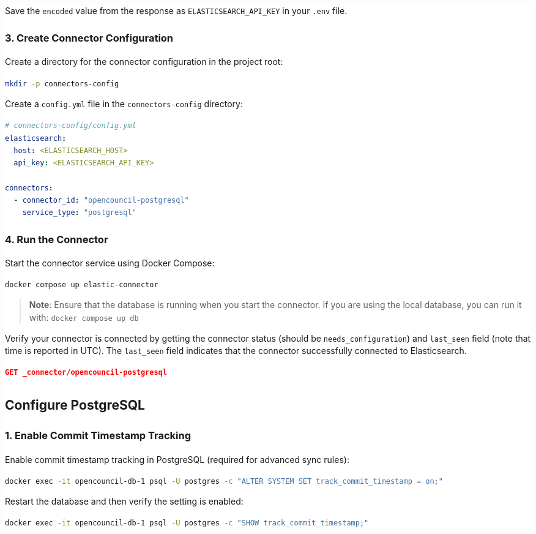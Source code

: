 Save the `encoded` value from the response as `ELASTICSEARCH_API_KEY` in your `.env` file.

### 3. Create Connector Configuration

Create a directory for the connector configuration in the project root:

```bash
mkdir -p connectors-config
```

Create a `config.yml` file in the `connectors-config` directory:

```yaml
# connectors-config/config.yml
elasticsearch:
  host: <ELASTICSEARCH_HOST>
  api_key: <ELASTICSEARCH_API_KEY>

connectors:
  - connector_id: "opencouncil-postgresql"
    service_type: "postgresql"
```

### 4. Run the Connector

Start the connector service using Docker Compose:

```bash
docker compose up elastic-connector
```

> **Note**: Ensure that the database is running when you start the connector. If you are using the local database, you can run it with: `docker compose up db`


Verify your connector is connected by getting the connector status (should be `needs_configuration`) and `last_seen` field (note that time is reported in UTC). The `last_seen` field indicates that the connector successfully connected to Elasticsearch.

```json
GET _connector/opencouncil-postgresql
```



## Configure PostgreSQL

### 1. Enable Commit Timestamp Tracking

Enable commit timestamp tracking in PostgreSQL (required for advanced sync rules):

```bash
docker exec -it opencouncil-db-1 psql -U postgres -c "ALTER SYSTEM SET track_commit_timestamp = on;"
```

Restart the database and then verify the setting is enabled:

```bash
docker exec -it opencouncil-db-1 psql -U postgres -c "SHOW track_commit_timestamp;"
```
